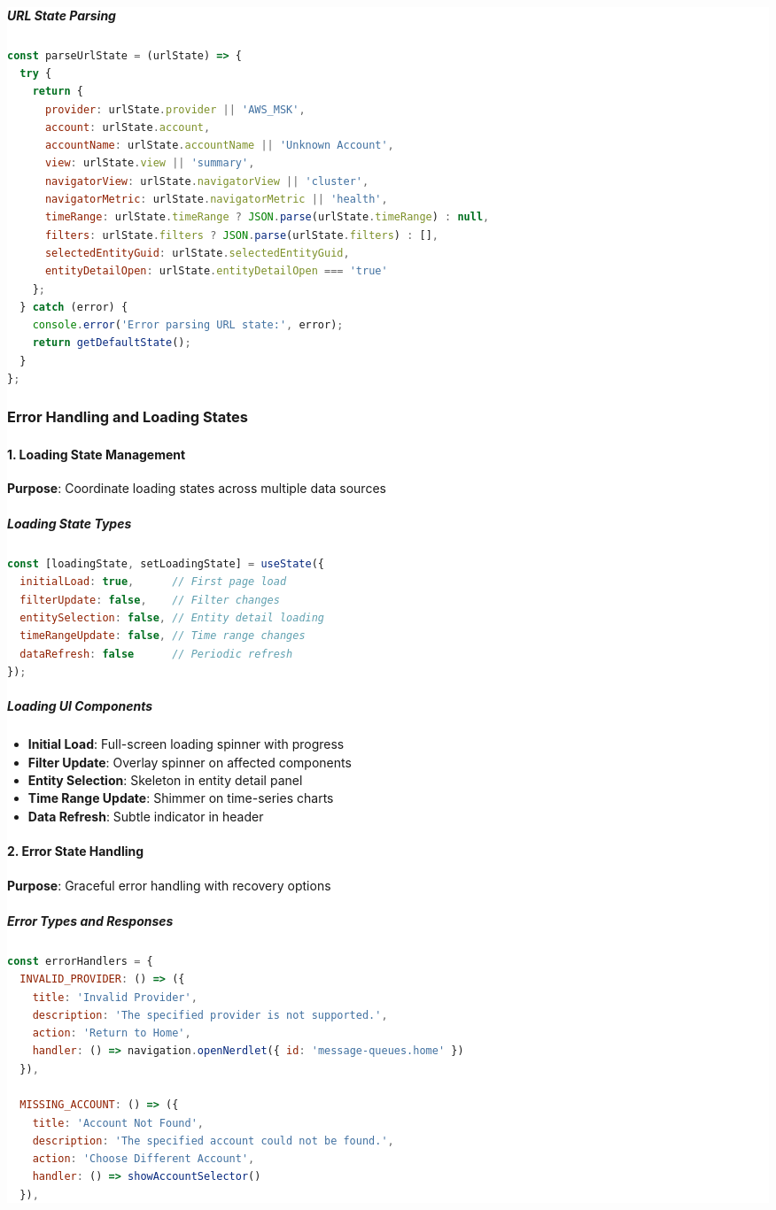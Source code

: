 ##### URL State Parsing
```javascript
const parseUrlState = (urlState) => {
  try {
    return {
      provider: urlState.provider || 'AWS_MSK',
      account: urlState.account,
      accountName: urlState.accountName || 'Unknown Account',
      view: urlState.view || 'summary',
      navigatorView: urlState.navigatorView || 'cluster',
      navigatorMetric: urlState.navigatorMetric || 'health',
      timeRange: urlState.timeRange ? JSON.parse(urlState.timeRange) : null,
      filters: urlState.filters ? JSON.parse(urlState.filters) : [],
      selectedEntityGuid: urlState.selectedEntityGuid,
      entityDetailOpen: urlState.entityDetailOpen === 'true'
    };
  } catch (error) {
    console.error('Error parsing URL state:', error);
    return getDefaultState();
  }
};
```

### Error Handling and Loading States

#### 1. Loading State Management
**Purpose**: Coordinate loading states across multiple data sources

##### Loading State Types
```javascript
const [loadingState, setLoadingState] = useState({
  initialLoad: true,      // First page load
  filterUpdate: false,    // Filter changes
  entitySelection: false, // Entity detail loading
  timeRangeUpdate: false, // Time range changes
  dataRefresh: false      // Periodic refresh
});
```

##### Loading UI Components
- **Initial Load**: Full-screen loading spinner with progress
- **Filter Update**: Overlay spinner on affected components
- **Entity Selection**: Skeleton in entity detail panel
- **Time Range Update**: Shimmer on time-series charts
- **Data Refresh**: Subtle indicator in header

#### 2. Error State Handling
**Purpose**: Graceful error handling with recovery options

##### Error Types and Responses
```javascript
const errorHandlers = {
  INVALID_PROVIDER: () => ({
    title: 'Invalid Provider',
    description: 'The specified provider is not supported.',
    action: 'Return to Home',
    handler: () => navigation.openNerdlet({ id: 'message-queues.home' })
  }),
  
  MISSING_ACCOUNT: () => ({
    title: 'Account Not Found',
    description: 'The specified account could not be found.',
    action: 'Choose Different Account',
    handler: () => showAccountSelector()
  }),
```